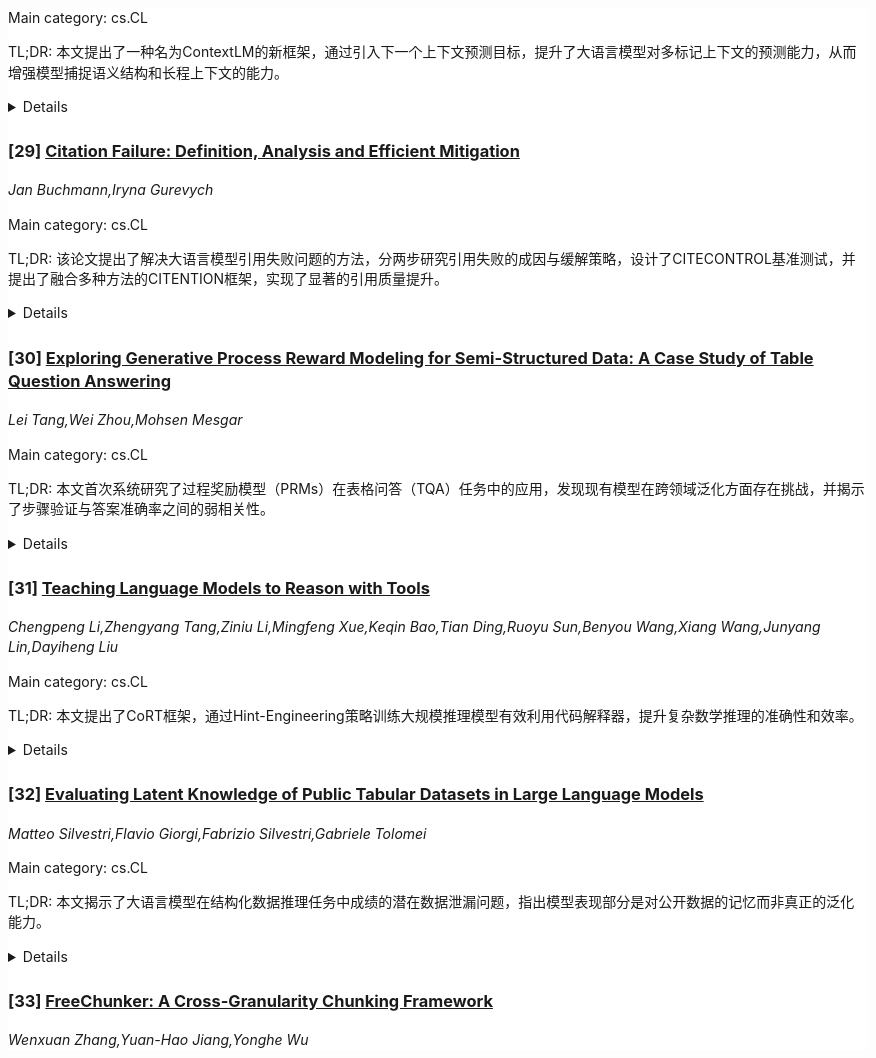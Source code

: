 Main category: cs.CL

TL;DR: 本文提出了一种名为ContextLM的新框架，通过引入下一个上下文预测目标，提升了大语言模型对多标记上下文的预测能力，从而增强模型捕捉语义结构和长程上下文的能力。


<details><summary>Details</summary></details>


### [29] [Citation Failure: Definition, Analysis and Efficient Mitigation](https://arxiv.org/abs/2510.20303)
*Jan Buchmann,Iryna Gurevych*

Main category: cs.CL

TL;DR: 该论文提出了解决大语言模型引用失败问题的方法，分两步研究引用失败的成因与缓解策略，设计了CITECONTROL基准测试，并提出了融合多种方法的CITENTION框架，实现了显著的引用质量提升。


<details><summary>Details</summary></details>


### [30] [Exploring Generative Process Reward Modeling for Semi-Structured Data: A Case Study of Table Question Answering](https://arxiv.org/abs/2510.20304)
*Lei Tang,Wei Zhou,Mohsen Mesgar*

Main category: cs.CL

TL;DR: 本文首次系统研究了过程奖励模型（PRMs）在表格问答（TQA）任务中的应用，发现现有模型在跨领域泛化方面存在挑战，并揭示了步骤验证与答案准确率之间的弱相关性。


<details><summary>Details</summary></details>


### [31] [Teaching Language Models to Reason with Tools](https://arxiv.org/abs/2510.20342)
*Chengpeng Li,Zhengyang Tang,Ziniu Li,Mingfeng Xue,Keqin Bao,Tian Ding,Ruoyu Sun,Benyou Wang,Xiang Wang,Junyang Lin,Dayiheng Liu*

Main category: cs.CL

TL;DR: 本文提出了CoRT框架，通过Hint-Engineering策略训练大规模推理模型有效利用代码解释器，提升复杂数学推理的准确性和效率。


<details><summary>Details</summary></details>


### [32] [Evaluating Latent Knowledge of Public Tabular Datasets in Large Language Models](https://arxiv.org/abs/2510.20351)
*Matteo Silvestri,Flavio Giorgi,Fabrizio Silvestri,Gabriele Tolomei*

Main category: cs.CL

TL;DR: 本文揭示了大语言模型在结构化数据推理任务中成绩的潜在数据泄漏问题，指出模型表现部分是对公开数据的记忆而非真正的泛化能力。


<details><summary>Details</summary></details>


### [33] [FreeChunker: A Cross-Granularity Chunking Framework](https://arxiv.org/abs/2510.20356)
*Wenxuan Zhang,Yuan-Hao Jiang,Yonghe Wu*
